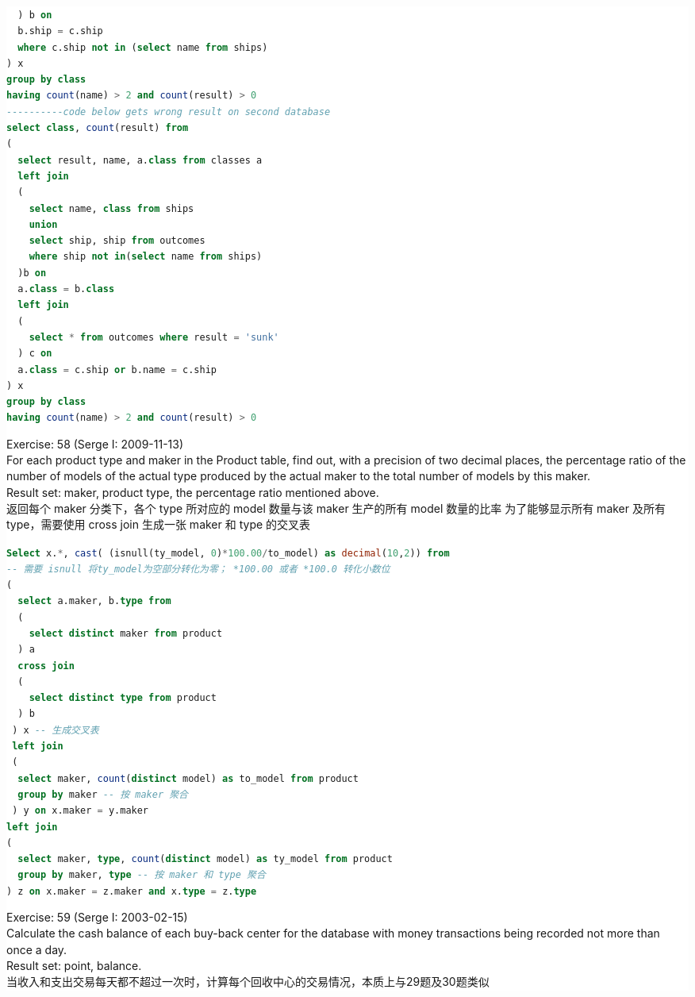```sql
  ) b on
  b.ship = c.ship
  where c.ship not in (select name from ships)
) x
group by class
having count(name) > 2 and count(result) > 0
----------code below gets wrong result on second database
select class, count(result) from
(
  select result, name, a.class from classes a
  left join
  (
    select name, class from ships
    union
    select ship, ship from outcomes
    where ship not in(select name from ships)
  )b on
  a.class = b.class
  left join 
  (
    select * from outcomes where result = 'sunk'
  ) c on
  a.class = c.ship or b.name = c.ship
) x
group by class
having count(name) > 2 and count(result) > 0
```
Exercise: 58 (Serge I: 2009-11-13)  
For each product type and maker in the Product table, find out, with a precision of two decimal places, the percentage ratio of the number of models of the actual type produced by the actual maker to the total number of models by this maker.  
Result set: maker, product type, the percentage ratio mentioned above.  
返回每个 maker 分类下，各个 type 所对应的 model 数量与该 maker 生产的所有 model 数量的比率 
为了能够显示所有 maker 及所有 type，需要使用 cross join 生成一张 maker 和 type 的交叉表
```sql
Select x.*, cast( (isnull(ty_model, 0)*100.00/to_model) as decimal(10,2)) from 
-- 需要 isnull 将ty_model为空部分转化为零； *100.00 或者 *100.0 转化小数位
(
  select a.maker, b.type from 
  (
    select distinct maker from product
  ) a
  cross join 
  (
    select distinct type from product
  ) b
 ) x -- 生成交叉表
 left join
 (
  select maker, count(distinct model) as to_model from product
  group by maker -- 按 maker 聚合
 ) y on x.maker = y.maker
left join
(
  select maker, type, count(distinct model) as ty_model from product
  group by maker, type -- 按 maker 和 type 聚合
) z on x.maker = z.maker and x.type = z.type
```
Exercise: 59 (Serge I: 2003-02-15)  
Calculate the cash balance of each buy-back center for the database with money transactions being recorded not more than once a day.  
Result set: point, balance.  
当收入和支出交易每天都不超过一次时，计算每个回收中心的交易情况，本质上与29题及30题类似
```sql
```
